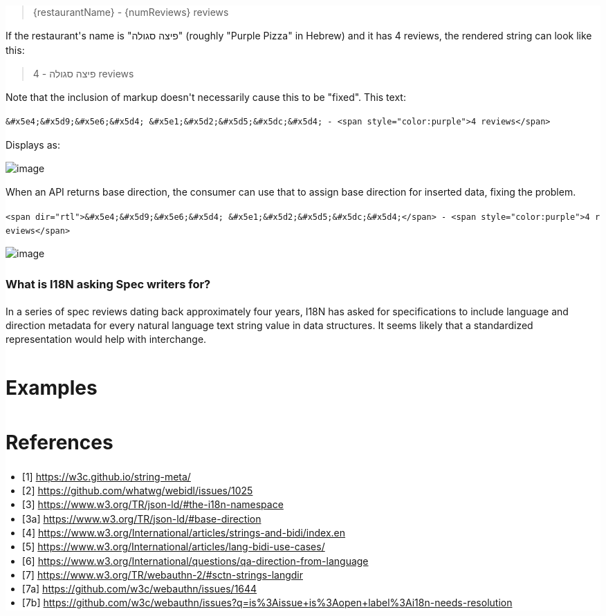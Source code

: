 > {restaurantName} - {numReviews} reviews

If the restaurant's name is "פיצה סגולה" (roughly "Purple Pizza" in Hebrew) and it has 4 reviews, the rendered string can look like this:

> &#x200e;פיצה סגולה - 4 reviews

Note that the inclusion of markup doesn't necessarily cause this to be "fixed". This text:

```
&#x5e4;&#x5d9;&#x5e6;&#x5d4; &#x5e1;&#x5d2;&#x5d5;&#x5dc;&#x5d4; - <span style="color:purple">4 reviews</span>
```

Displays as:

![image](https://user-images.githubusercontent.com/69082/156616019-f2de56e6-5c55-4944-b603-97d054f0e1bd.png)

When an API returns base direction, the consumer can use that to assign base direction for inserted data, fixing the problem.

```
<span dir="rtl">&#x5e4;&#x5d9;&#x5e6;&#x5d4; &#x5e1;&#x5d2;&#x5d5;&#x5dc;&#x5d4;</span> - <span style="color:purple">4 reviews</span>
```
![image](https://user-images.githubusercontent.com/69082/156616506-825d3d70-9e50-4d61-ab86-f4d43d25a8c7.png)


### What is I18N asking Spec writers for? 

In a series of spec reviews dating back approximately four years, I18N has asked for specifications to include language and direction metadata for every natural language text string value in data structures. It seems likely that a standardized representation would help with interchange. 

# Examples
[^1]: [Example 1](https://w3c.github.io/i18n-discuss/explainers/bidi-html-demo.html?item=4&dir=rtl)
[^2]: [Example 2](https://w3c.github.io/i18n-discuss/explainers/bidi-html-demo.html?item=4&dir=ltr)

# References 

* [1] https://w3c.github.io/string-meta/
* [2] https://github.com/whatwg/webidl/issues/1025
* [3] https://www.w3.org/TR/json-ld/#the-i18n-namespace
*    [3a] https://www.w3.org/TR/json-ld/#base-direction
* [4] https://www.w3.org/International/articles/strings-and-bidi/index.en
* [5] https://www.w3.org/International/articles/lang-bidi-use-cases/
* [6] https://www.w3.org/International/questions/qa-direction-from-language
* [7] https://www.w3.org/TR/webauthn-2/#sctn-strings-langdir
*    [7a] https://github.com/w3c/webauthn/issues/1644
*    [7b] https://github.com/w3c/webauthn/issues?q=is%3Aissue+is%3Aopen+label%3Ai18n-needs-resolution


